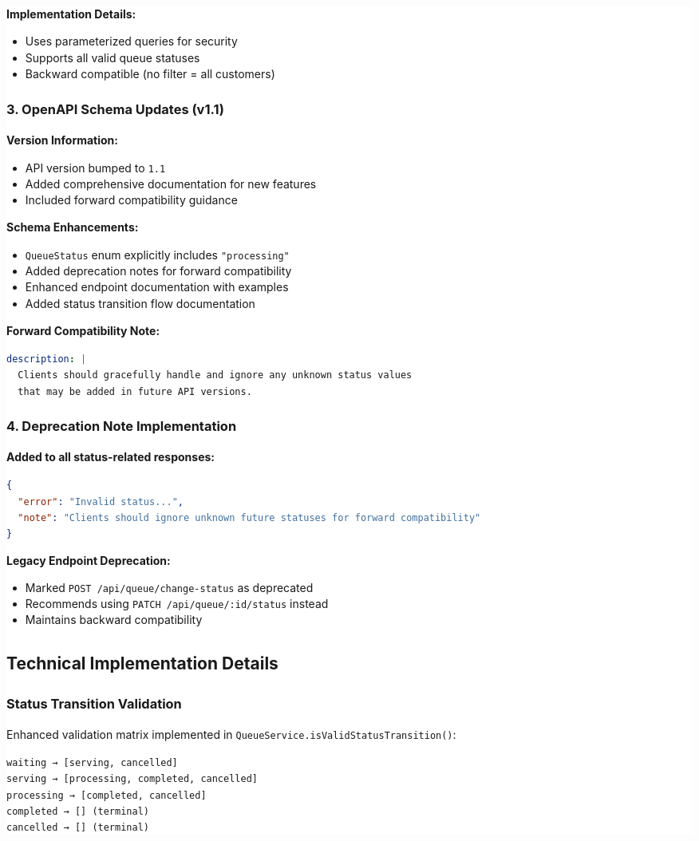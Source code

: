 **Implementation Details:**
- Uses parameterized queries for security
- Supports all valid queue statuses
- Backward compatible (no filter = all customers)

### 3. OpenAPI Schema Updates (v1.1)

**Version Information:**
- API version bumped to `1.1`
- Added comprehensive documentation for new features
- Included forward compatibility guidance

**Schema Enhancements:**
- `QueueStatus` enum explicitly includes `"processing"`
- Added deprecation notes for forward compatibility
- Enhanced endpoint documentation with examples
- Added status transition flow documentation

**Forward Compatibility Note:**
```yaml
description: |
  Clients should gracefully handle and ignore any unknown status values 
  that may be added in future API versions.
```

### 4. Deprecation Note Implementation

**Added to all status-related responses:**
```json
{
  "error": "Invalid status...",
  "note": "Clients should ignore unknown future statuses for forward compatibility"
}
```

**Legacy Endpoint Deprecation:**
- Marked `POST /api/queue/change-status` as deprecated
- Recommends using `PATCH /api/queue/:id/status` instead
- Maintains backward compatibility

## Technical Implementation Details

### Status Transition Validation

Enhanced validation matrix implemented in `QueueService.isValidStatusTransition()`:

```
waiting → [serving, cancelled]
serving → [processing, completed, cancelled]  
processing → [completed, cancelled]
completed → [] (terminal)
cancelled → [] (terminal)
```
